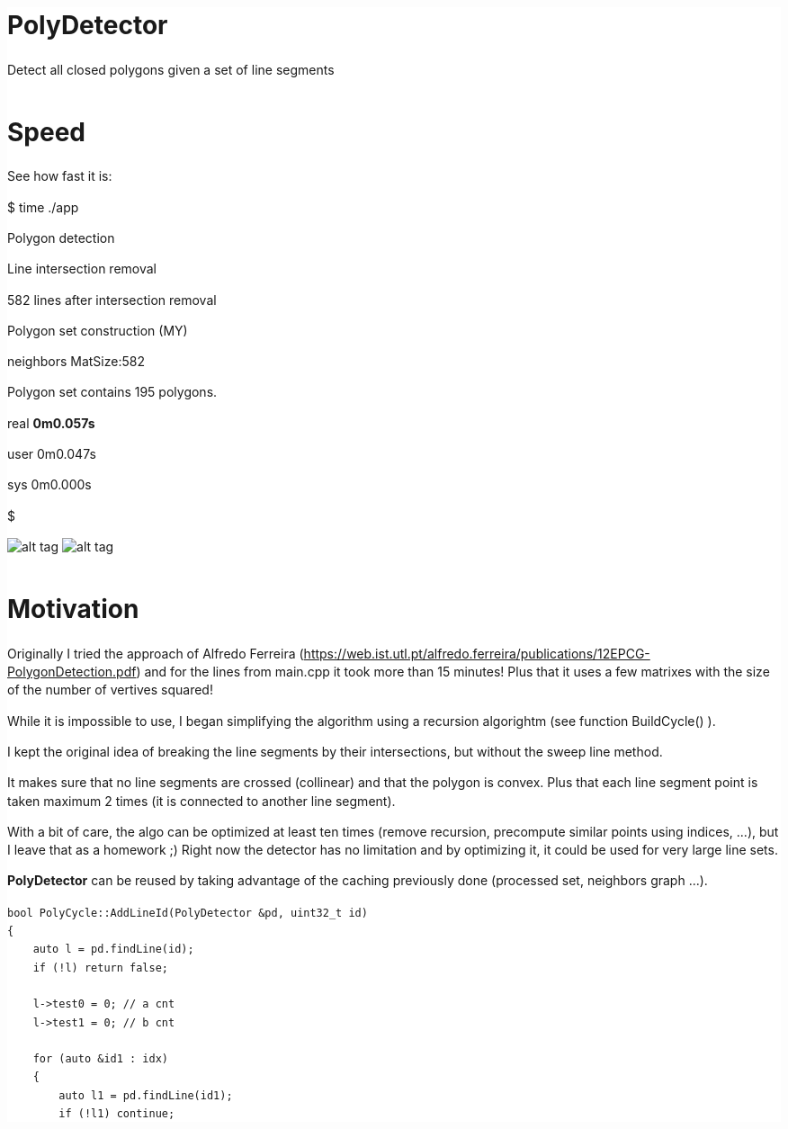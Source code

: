 # PolyDetector
Detect all closed polygons given a set of line segments

# Speed
See how fast it is:

$ time ./app

Polygon detection

Line intersection removal

582 lines after intersection removal

Polygon set construction (MY)

neighbors MatSize:582

Polygon set contains 195 polygons.

real    **0m0.057s**

user    0m0.047s

sys     0m0.000s

$

![alt tag](https://github.com/realuptime/PolyDetector/blob/main/Screen%20Shot%202021-02-09%20at%2020.21.49.png)
![alt tag](https://github.com/realuptime/PolyDetector/blob/main/Screen%20Shot%202021-02-10%20at%2013.19.53.png)

# Motivation
Originally I tried the approach of Alfredo Ferreira (https://web.ist.utl.pt/alfredo.ferreira/publications/12EPCG-PolygonDetection.pdf) and for the lines from main.cpp it took more than 15 minutes! Plus that it uses a few matrixes with the size of the number of vertives squared!

While it is impossible to use, I began simplifying the algorithm using a recursion algorightm (see function BuildCycle() ).

I kept the original idea of breaking the line segments by their intersections, but without the sweep line method.

It makes sure that no line segments are crossed (collinear) and that the polygon is convex. Plus that each line segment point is taken maximum 2 times (it is connected to another line segment).

With a bit of care, the algo can be optimized at least ten times (remove recursion, precompute similar points using indices, ...), but I leave that as a homework ;)
Right now the detector has no limitation and by optimizing it, it could be used for very large line sets.

**PolyDetector** can be reused by taking advantage of the caching previously done (processed set, neighbors graph ...).

```
bool PolyCycle::AddLineId(PolyDetector &pd, uint32_t id)
{
    auto l = pd.findLine(id);
    if (!l) return false;

    l->test0 = 0; // a cnt
    l->test1 = 0; // b cnt

    for (auto &id1 : idx)
    {
        auto l1 = pd.findLine(id1);
        if (!l1) continue;

```